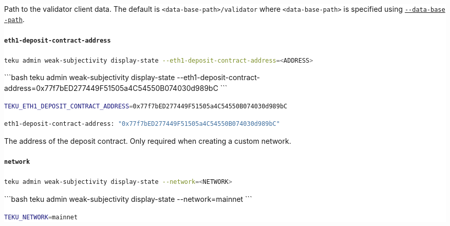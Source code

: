   </TabItem>
</Tabs>

Path to the validator client data. The default is `<data-base-path>/validator` where `<data-base-path>` is specified using [`--data-base-path`](#data-base-path-data-path).

#### `eth1-deposit-contract-address`

<Tabs>
  <TabItem value="Syntax" label="Syntax" default>

```bash
teku admin weak-subjectivity display-state --eth1-deposit-contract-address=<ADDRESS>
```

  </TabItem>
  <TabItem value="Example" label="Example" >
```bash
teku admin weak-subjectivity display-state --eth1-deposit-contract-address=0x77f7bED277449F51505a4C54550B074030d989bC
```

  </TabItem>
  <TabItem value="Environment variable" label="Environment variable" >

```bash
TEKU_ETH1_DEPOSIT_CONTRACT_ADDRESS=0x77f7bED277449F51505a4C54550B074030d989bC
```

  </TabItem>
  <TabItem value="Configuration file" label="Configuration file" >

```bash
eth1-deposit-contract-address: "0x77f7bED277449F51505a4C54550B074030d989bC"
```

  </TabItem>
</Tabs>

The address of the deposit contract. Only required when creating a custom network.

#### `network`

<Tabs>
  <TabItem value="Syntax" label="Syntax" default>

```bash
teku admin weak-subjectivity display-state --network=<NETWORK>
```

  </TabItem>
  <TabItem value="Example" label="Example" >
```bash
teku admin weak-subjectivity display-state --network=mainnet
```

  </TabItem>
  <TabItem value="Environment variable" label="Environment variable" >

```bash
TEKU_NETWORK=mainnet
```
